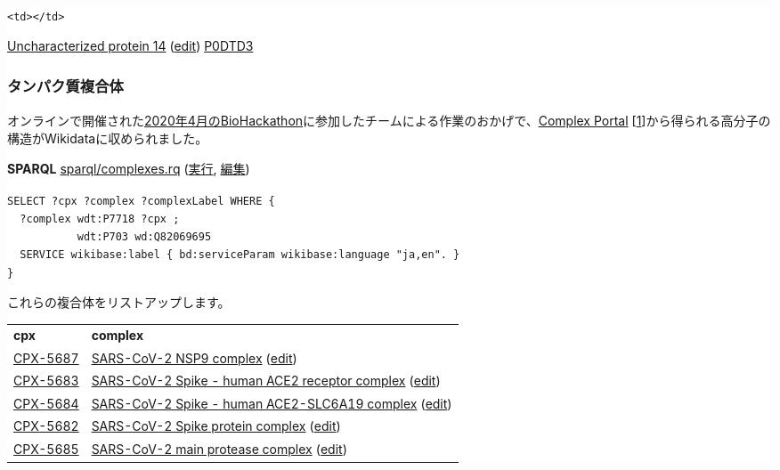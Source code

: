    <td></td>
  </tr>
  <tr>
    <td><a href="https://scholia.toolforge.org/Q94994433">Uncharacterized protein 14</a> (<a href="http://www.wikidata.org/entity/Q94994433">edit</a>)</td>
    <td></td>
    <td><a href="https://www.uniprot.org/uniprot/P0DTD3">P0DTD3</a></td>
    <td></td>
  </tr>
</table>

### タンパク質複合体

オンラインで開催された[2020年4月のBioHackathon](https://github.com/virtual-biohackathons/covid-19-bh20)に参加したチームによる作業のおかげで、[Complex Portal](https://www.ebi.ac.uk/complexportal/) [<a href="#citeref1">1</a>]から得られる高分子の構造がWikidataに収められました。

**SPARQL** [sparql/complexes.rq](sparql/complexes.code.html) ([実行](https://query.wikidata.org/embed.html#SELECT%20%3Fcpx%20%3Fcomplex%20%3FcomplexLabel%20WHERE%20%7B%0A%20%20%3Fcomplex%20wdt%3AP7718%20%3Fcpx%20%3B%0A%20%20%20%20%20%20%20%20%20%20%20wdt%3AP703%20wd%3AQ82069695%0A%20%20SERVICE%20wikibase%3Alabel%20%7B%20bd%3AserviceParam%20wikibase%3Alanguage%20%22ja%2Cen%22.%20%7D%0A%7D%0A), [編集](https://query.wikidata.org/#SELECT%20%3Fcpx%20%3Fcomplex%20%3FcomplexLabel%20WHERE%20%7B%0A%20%20%3Fcomplex%20wdt%3AP7718%20%3Fcpx%20%3B%0A%20%20%20%20%20%20%20%20%20%20%20wdt%3AP703%20wd%3AQ82069695%0A%20%20SERVICE%20wikibase%3Alabel%20%7B%20bd%3AserviceParam%20wikibase%3Alanguage%20%22ja%2Cen%22.%20%7D%0A%7D%0A))

```sparql
SELECT ?cpx ?complex ?complexLabel WHERE {
  ?complex wdt:P7718 ?cpx ;
           wdt:P703 wd:Q82069695
  SERVICE wikibase:label { bd:serviceParam wikibase:language "ja,en". }
}
```

これらの複合体をリストアップします。

<table>
  <tr>
    <td><b>cpx</b></td>
    <td><b>complex</b></td>
  </tr>
  <tr>
    <td><a href="https://www.ebi.ac.uk/complexportal/complex/CPX-5687">CPX-5687</a></td>
    <td><a href="https://scholia.toolforge.org/Q89792653">SARS-CoV-2 NSP9 complex</a> (<a href="http://www.wikidata.org/entity/Q89792653">edit</a>)</td>
  </tr>
  <tr>
    <td><a href="https://www.ebi.ac.uk/complexportal/complex/CPX-5683">CPX-5683</a></td>
    <td><a href="https://scholia.toolforge.org/Q90012260">SARS-CoV-2 Spike - human ACE2 receptor complex</a> (<a href="http://www.wikidata.org/entity/Q90012260">edit</a>)</td>
  </tr>
  <tr>
    <td><a href="https://www.ebi.ac.uk/complexportal/complex/CPX-5684">CPX-5684</a></td>
    <td><a href="https://scholia.toolforge.org/Q90012261">SARS-CoV-2 Spike - human ACE2-SLC6A19 complex</a> (<a href="http://www.wikidata.org/entity/Q90012261">edit</a>)</td>
  </tr>
  <tr>
    <td><a href="https://www.ebi.ac.uk/complexportal/complex/CPX-5682">CPX-5682</a></td>
    <td><a href="https://scholia.toolforge.org/Q90012262">SARS-CoV-2 Spike protein complex</a> (<a href="http://www.wikidata.org/entity/Q90012262">edit</a>)</td>
  </tr>
  <tr>
    <td><a href="https://www.ebi.ac.uk/complexportal/complex/CPX-5685">CPX-5685</a></td>
    <td><a href="https://scholia.toolforge.org/Q90012264">SARS-CoV-2 main protease complex</a> (<a href="http://www.wikidata.org/entity/Q90012264">edit</a>)</td>
  </tr>
